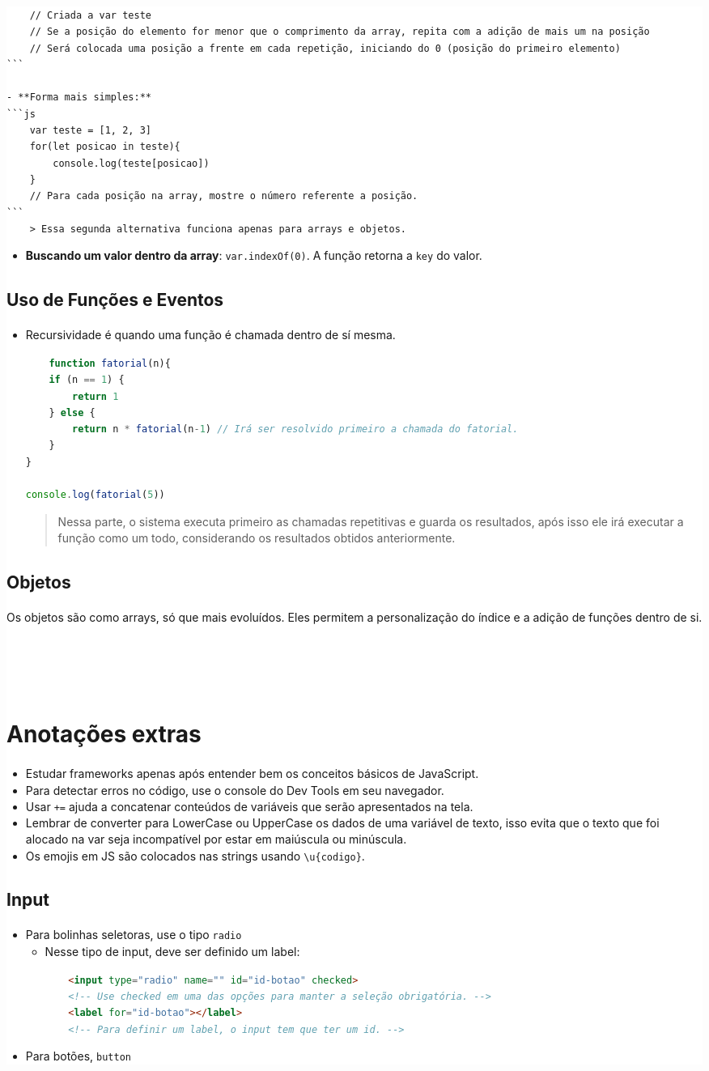         // Criada a var teste
        // Se a posição do elemento for menor que o comprimento da array, repita com a adição de mais um na posição
        // Será colocada uma posição a frente em cada repetição, iniciando do 0 (posição do primeiro elemento)
    ```

    - **Forma mais simples:**
    ```js
        var teste = [1, 2, 3]
        for(let posicao in teste){
            console.log(teste[posicao])
        }
        // Para cada posição na array, mostre o número referente a posição.
    ```
        > Essa segunda alternativa funciona apenas para arrays e objetos.
- **Buscando um valor dentro da array**: `var.indexOf(0)`. A função retorna a `key` do valor.

## Uso de Funções e Eventos
- Recursividade é quando uma função é chamada dentro de sí mesma.
    ```js
        function fatorial(n){
        if (n == 1) {
            return 1
        } else {
            return n * fatorial(n-1) // Irá ser resolvido primeiro a chamada do fatorial.
        }
    }
    
    console.log(fatorial(5))
    ```
    
    > Nessa parte, o sistema executa primeiro as chamadas repetitivas e guarda os resultados, após isso ele irá executar a função como um todo, considerando os resultados obtidos anteriormente.

## Objetos
Os objetos são como arrays, só que mais evoluídos. Eles permitem a personalização do índice e a adição de funções dentro de si.



<br><br><br>

# Anotações extras
- Estudar frameworks apenas após entender bem os conceitos básicos de JavaScript.
- Para detectar erros no código, use o console do Dev Tools em seu navegador.
- Usar `+=` ajuda a concatenar conteúdos de variáveis que serão apresentados na tela.
- Lembrar de converter para LowerCase ou UpperCase os dados de uma variável de texto, isso evita que o texto que foi alocado na var seja incompatível por estar em maiúscula ou minúscula.
- Os emojis em JS são colocados nas strings usando `\u{codigo}`.

## Input
- Para bolinhas seletoras, use o tipo `radio`
    - Nesse tipo de input, deve ser definido um label:
        ```html
            <input type="radio" name="" id="id-botao" checked>
            <!-- Use checked em uma das opções para manter a seleção obrigatória. -->
            <label for="id-botao"></label>
            <!-- Para definir um label, o input tem que ter um id. -->
        ```
- Para botões, `button`
